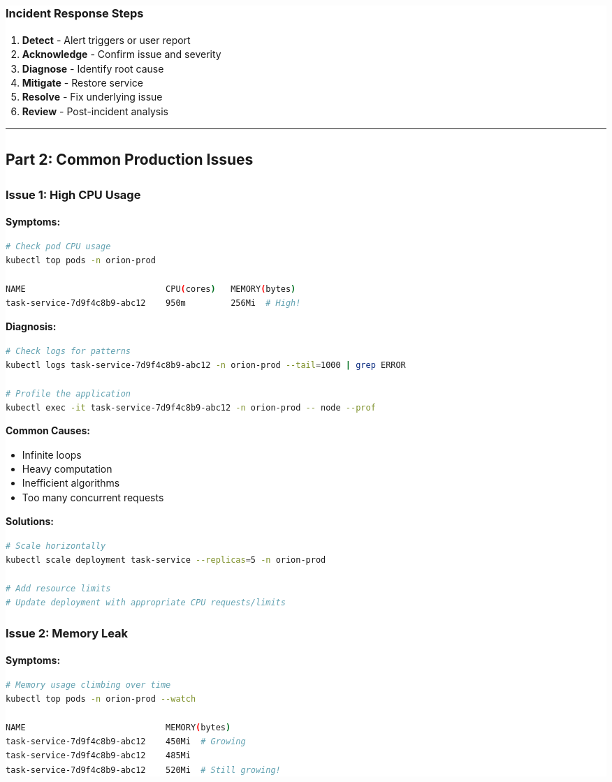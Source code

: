 ### Incident Response Steps

1. **Detect** - Alert triggers or user report
2. **Acknowledge** - Confirm issue and severity
3. **Diagnose** - Identify root cause
4. **Mitigate** - Restore service
5. **Resolve** - Fix underlying issue
6. **Review** - Post-incident analysis

---

## Part 2: Common Production Issues

### Issue 1: High CPU Usage

**Symptoms:**
```bash
# Check pod CPU usage
kubectl top pods -n orion-prod

NAME                            CPU(cores)   MEMORY(bytes)
task-service-7d9f4c8b9-abc12    950m         256Mi  # High!
```

**Diagnosis:**
```bash
# Check logs for patterns
kubectl logs task-service-7d9f4c8b9-abc12 -n orion-prod --tail=1000 | grep ERROR

# Profile the application
kubectl exec -it task-service-7d9f4c8b9-abc12 -n orion-prod -- node --prof
```

**Common Causes:**
- Infinite loops
- Heavy computation
- Inefficient algorithms
- Too many concurrent requests

**Solutions:**
```bash
# Scale horizontally
kubectl scale deployment task-service --replicas=5 -n orion-prod

# Add resource limits
# Update deployment with appropriate CPU requests/limits
```

### Issue 2: Memory Leak

**Symptoms:**
```bash
# Memory usage climbing over time
kubectl top pods -n orion-prod --watch

NAME                            MEMORY(bytes)
task-service-7d9f4c8b9-abc12    450Mi  # Growing
task-service-7d9f4c8b9-abc12    485Mi
task-service-7d9f4c8b9-abc12    520Mi  # Still growing!
```
